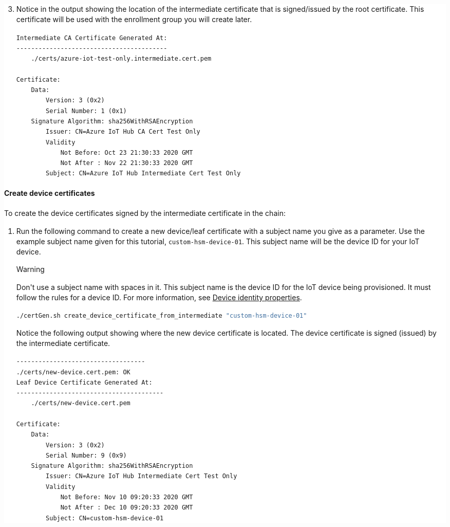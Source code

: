 3. Notice in the output showing the location of the intermediate certificate that is signed/issued by the root certificate. This certificate will be used with the enrollment group you will create later.

    ```output
    Intermediate CA Certificate Generated At:
    -----------------------------------------
        ./certs/azure-iot-test-only.intermediate.cert.pem
    
    Certificate:
        Data:
            Version: 3 (0x2)
            Serial Number: 1 (0x1)
        Signature Algorithm: sha256WithRSAEncryption
            Issuer: CN=Azure IoT Hub CA Cert Test Only
            Validity
                Not Before: Oct 23 21:30:33 2020 GMT
                Not After : Nov 22 21:30:33 2020 GMT
            Subject: CN=Azure IoT Hub Intermediate Cert Test Only
    ```    
    
#### Create device certificates

To create the device certificates signed by the intermediate certificate in the chain:

1. Run the following command to create a new device/leaf certificate with a subject name you give as a parameter. Use the example subject name given for this tutorial, `custom-hsm-device-01`. This subject name will be the device ID for your IoT device. 

    > [!WARNING]
    > Don't use a subject name with spaces in it. This subject name is the device ID for the IoT device being provisioned. 
    > It must follow the rules for a device ID. For more information, see [Device identity properties](../iot-hub/iot-hub-devguide-identity-registry.md#device-identity-properties).

    ```cmd
    ./certGen.sh create_device_certificate_from_intermediate "custom-hsm-device-01"
    ```

    Notice the following output showing where the new device certificate is located. The device certificate is signed (issued) by the intermediate certificate.

    ```output
    -----------------------------------
    ./certs/new-device.cert.pem: OK
    Leaf Device Certificate Generated At:
    ----------------------------------------
        ./certs/new-device.cert.pem
    
    Certificate:
        Data:
            Version: 3 (0x2)
            Serial Number: 9 (0x9)
        Signature Algorithm: sha256WithRSAEncryption
            Issuer: CN=Azure IoT Hub Intermediate Cert Test Only
            Validity
                Not Before: Nov 10 09:20:33 2020 GMT
                Not After : Dec 10 09:20:33 2020 GMT
            Subject: CN=custom-hsm-device-01
    ```    
    
